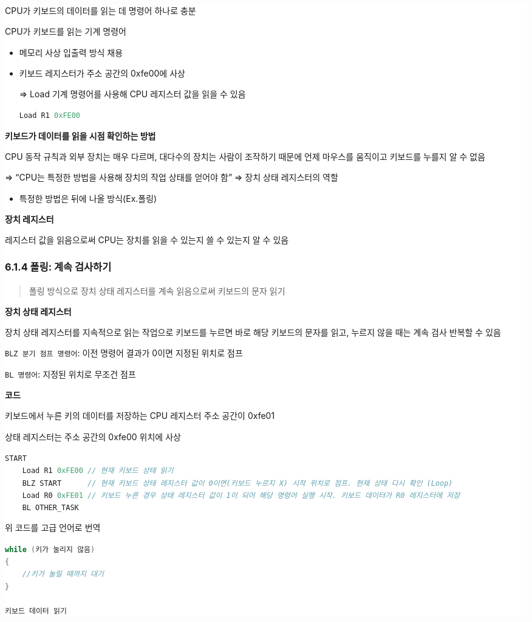 CPU가 키보드의 데이터를 읽는 데 명령어 하나로 충분

CPU가 키보드를 읽는 기계 명령어

- 메모리 사상 입출력 방식 채용
- 키보드 레지스터가 주소 공간의 0xfe00에 사상
    
    ⇒ Load 기계 명령어를 사용해 CPU 레지스터 값을 읽을 수 있음
    
    ```cpp
    Load R1 0xFE00
    ```
    

**키보드가 데이터를 읽을 시점 확인하는 방법**

CPU 동작 규칙과 외부 장치는 매우 다르며, 대다수의 장치는 사람이 조작하기 때문에 언제 마우스를 움직이고 키보드를 누를지 알 수 없음

⇒ “CPU는 특정한 방법을 사용해 장치의 작업 상태를 얻어야 함” ⇒ 장치 상태 레지스터의 역할

- 특정한 방법은 뒤에 나올 방식(Ex.폴링)

**장치 레지스터**

레지스터 값을 읽음으로써 CPU는 장치를 읽을 수 있는지 쓸 수 있는지 알 수 있음

### 6.1.4 폴링: 계속 검사하기

> 폴링 방식으로 장치 상태 레지스터를 계속 읽음으로써 키보드의 문자 읽기
> 

**장치 상태 레지스터**

장치 상태 레지스터를 지속적으로 읽는 작업으로 키보드를 누르면 바로 해당 키보드의 문자를 읽고, 누르지 않을 때는 계속 검사 반복할 수 있음

`BLZ 분기 점프 명령어`: 이전 명령어 결과가 0이면 지정된 위치로 점프

`BL 명령어`: 지정된 위치로 무조건 점프

**코드**

키보드에서 누른 키의 데이터를 저장하는 CPU 레지스터 주소 공간이 0xfe01

상태 레지스터는 주소 공간의 0xfe00 위치에 사상

```cpp
START
	Load R1 0xFE00 // 현재 키보드 상태 읽기
	BLZ START      // 현재 키보드 상태 레지스터 값이 0이면(키보드 누르지 X) 시작 위치로 점프. 현재 상태 다시 확인 (Loop)
	Load R0 0xFE01 // 키보드 누른 경우 상태 레지스터 값이 1이 되어 해당 명령어 실행 시작. 키보드 데이터가 R0 레지스터에 저장
	BL OTHER_TASK
```

위 코드를 고급 언어로 번역

```cpp
while (키가 눌리지 않음)
{
	//키가 눌릴 때까지 대기
}

키보드 데이터 읽기
```
